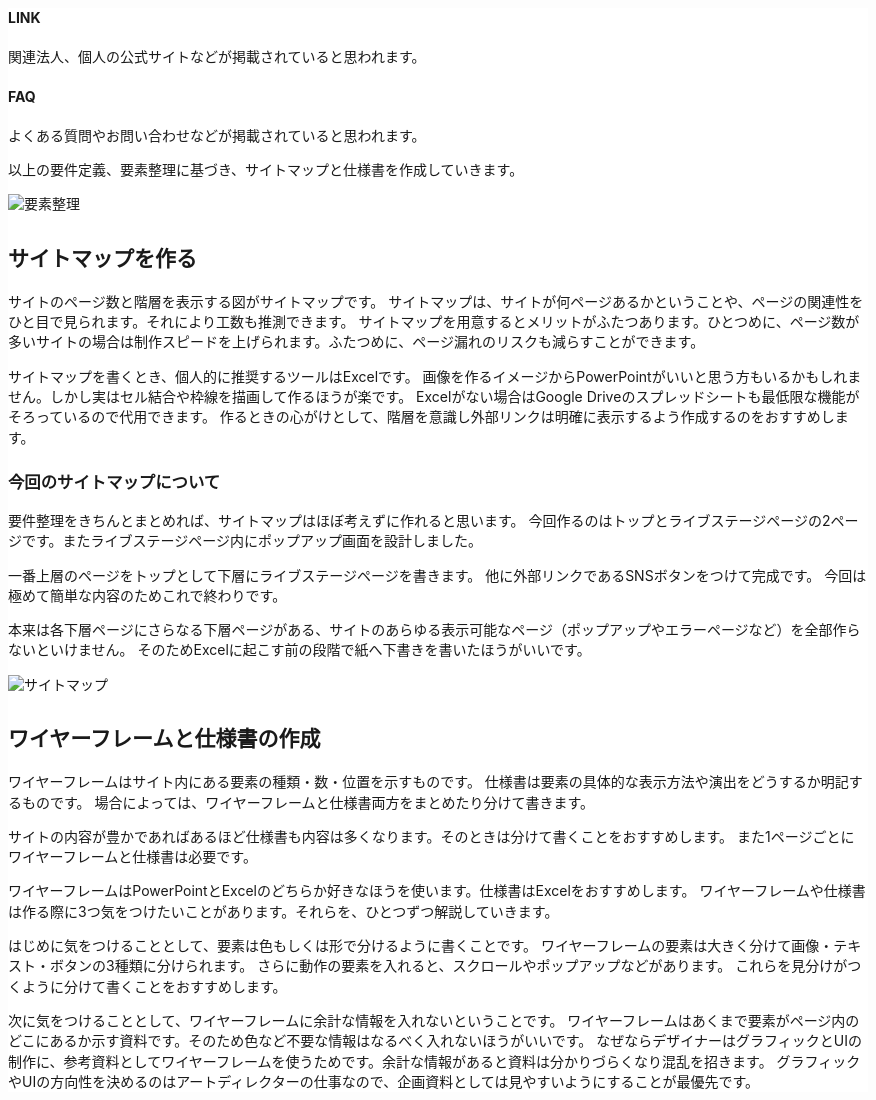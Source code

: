 #### LINK

関連法人、個人の公式サイトなどが掲載されていると思われます。

#### FAQ

よくある質問やお問い合わせなどが掲載されていると思われます。

以上の要件定義、要素整理に基づき、サイトマップと仕様書を作成していきます。

![要素整理](ch01/01.jpg)

## サイトマップを作る

サイトのページ数と階層を表示する図がサイトマップです。
サイトマップは、サイトが何ページあるかということや、ページの関連性をひと目で見られます。それにより工数も推測できます。
サイトマップを用意するとメリットがふたつあります。ひとつめに、ページ数が多いサイトの場合は制作スピードを上げられます。ふたつめに、ページ漏れのリスクも減らすことができます。

サイトマップを書くとき、個人的に推奨するツールはExcelです。
画像を作るイメージからPowerPointがいいと思う方もいるかもしれません。しかし実はセル結合や枠線を描画して作るほうが楽です。
Excelがない場合はGoogle Driveのスプレッドシートも最低限な機能がそろっているので代用できます。
作るときの心がけとして、階層を意識し外部リンクは明確に表示するよう作成するのをおすすめします。

### 今回のサイトマップについて

要件整理をきちんとまとめれば、サイトマップはほぼ考えずに作れると思います。
今回作るのはトップとライブステージページの2ページです。またライブステージページ内にポップアップ画面を設計しました。

一番上層のページをトップとして下層にライブステージページを書きます。
他に外部リンクであるSNSボタンをつけて完成です。
今回は極めて簡単な内容のためこれで終わりです。

本来は各下層ページにさらなる下層ページがある、サイトのあらゆる表示可能なページ（ポップアップやエラーページなど）を全部作らないといけません。
そのためExcelに起こす前の段階で紙へ下書きを書いたほうがいいです。

![サイトマップ](ch01/02.jpg)

## ワイヤーフレームと仕様書の作成

ワイヤーフレームはサイト内にある要素の種類・数・位置を示すものです。
仕様書は要素の具体的な表示方法や演出をどうするか明記するものです。
場合によっては、ワイヤーフレームと仕様書両方をまとめたり分けて書きます。

サイトの内容が豊かであればあるほど仕様書も内容は多くなります。そのときは分けて書くことをおすすめします。
また1ページごとにワイヤーフレームと仕様書は必要です。

ワイヤーフレームはPowerPointとExcelのどちらか好きなほうを使います。仕様書はExcelをおすすめします。
ワイヤーフレームや仕様書は作る際に3つ気をつけたいことがあります。それらを、ひとつずつ解説していきます。

はじめに気をつけることとして、要素は色もしくは形で分けるように書くことです。
ワイヤーフレームの要素は大きく分けて画像・テキスト・ボタンの3種類に分けられます。
さらに動作の要素を入れると、スクロールやポップアップなどがあります。
これらを見分けがつくように分けて書くことをおすすめします。

次に気をつけることとして、ワイヤーフレームに余計な情報を入れないということです。
ワイヤーフレームはあくまで要素がページ内のどこにあるか示す資料です。そのため色など不要な情報はなるべく入れないほうがいいです。
なぜならデザイナーはグラフィックとUIの制作に、参考資料としてワイヤーフレームを使うためです。余計な情報があると資料は分かりづらくなり混乱を招きます。
グラフィックやUIの方向性を決めるのはアートディレクターの仕事なので、企画資料としては見やすいようにすることが最優先です。

